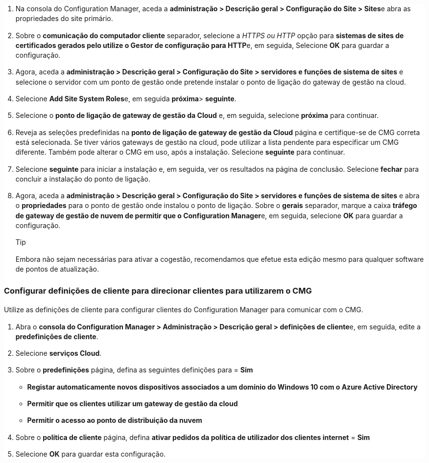 1. Na consola do Configuration Manager, aceda a **administração > Descrição geral > Configuração do Site > Sites**e abra as propriedades do site primário.  

2. Sobre o **comunicação do computador cliente** separador, selecione a *HTTPS ou HTTP* opção para **sistemas de sites de certificados gerados pelo utilize o Gestor de configuração para HTTP**e, em seguida, Selecione **OK** para guardar a configuração. 

3. Agora, aceda a **administração > Descrição geral > Configuração do Site > servidores e funções de sistema de sites** e selecione o servidor com um ponto de gestão onde pretende instalar o ponto de ligação do gateway de gestão na cloud.  

4. Selecione **Add Site System Roles**e, em seguida **próxima**> **seguinte**.  

5. Selecione o **ponto de ligação de gateway de gestão da Cloud** e, em seguida, selecione **próxima** para continuar.  

6. Reveja as seleções predefinidas na **ponto de ligação de gateway de gestão da Cloud** página e certifique-se de CMG correta está selecionada. Se tiver vários gateways de gestão na cloud, pode utilizar a lista pendente para especificar um CMG diferente. Também pode alterar o CMG em uso, após a instalação. Selecione **seguinte** para continuar.

7. Selecione **seguinte** para iniciar a instalação e, em seguida, ver os resultados na página de conclusão.  Selecione **fechar** para concluir a instalação do ponto de ligação. 

8. Agora, aceda a **administração > Descrição geral > Configuração do Site > servidores e funções de sistema de sites** e abra o **propriedades** para o ponto de gestão onde instalou o ponto de ligação. Sobre o **gerais** separador, marque a caixa **tráfego de gateway de gestão de nuvem de permitir que o Configuration Manager**e, em seguida, selecione **OK** para guardar a configuração. 
   > [!TIP]  
   > Embora não sejam necessárias para ativar a cogestão, recomendamos que efetue esta edição mesmo para qualquer software de pontos de atualização. 

### <a name="configure-client-settings-to-direct-clients-to-use-the-cmg"></a>Configurar definições de cliente para direcionar clientes para utilizarem o CMG
Utilize as definições de cliente para configurar clientes do Configuration Manager para comunicar com o CMG.  

1. Abra o **consola do Configuration Manager > Administração > Descrição geral > definições de cliente**e, em seguida, edite a **predefinições de cliente**.  

2. Selecione **serviços Cloud**.

3. Sobre o **predefinições** página, defina as seguintes definições para = **Sim**  

   - **Registar automaticamente novos dispositivos associados a um domínio do Windows 10 com o Azure Active Directory**  

   - **Permitir que os clientes utilizar um gateway de gestão da cloud** 

   - **Permitir o acesso ao ponto de distribuição da nuvem** 

4. Sobre o **política de cliente** página, defina **ativar pedidos da política de utilizador dos clientes internet** = **Sim** 

1. Selecione **OK** para guardar esta configuração. 

